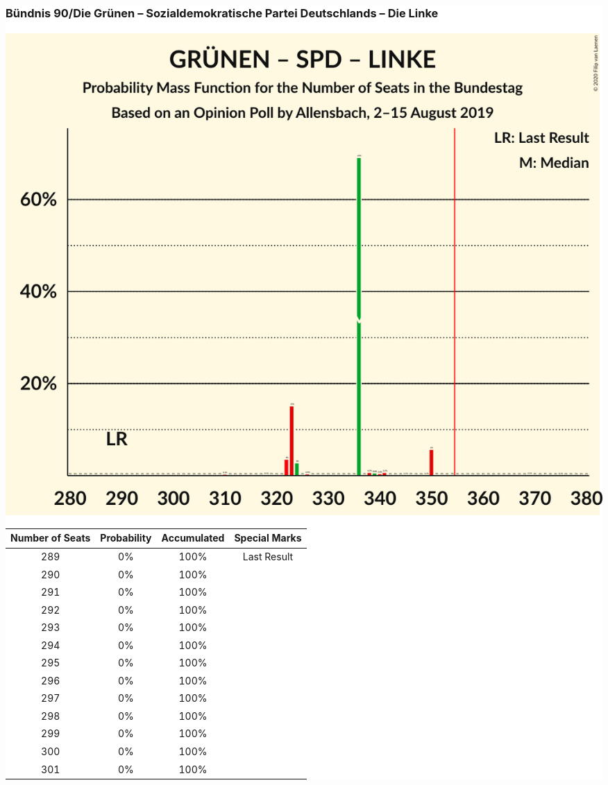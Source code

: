 ### Bündnis 90/Die Grünen – Sozialdemokratische Partei Deutschlands – Die Linke

![Graph with seats probability mass function not yet produced](2019-08-15-Allensbach-coalitions-seats-pmf-grünen–spd–linke.png "Seats Probability Mass Function")

| Number of Seats | Probability | Accumulated | Special Marks |
|:---------------:|:-----------:|:-----------:|:-------------:|
| 289 | 0% | 100% | Last Result |
| 290 | 0% | 100% |  |
| 291 | 0% | 100% |  |
| 292 | 0% | 100% |  |
| 293 | 0% | 100% |  |
| 294 | 0% | 100% |  |
| 295 | 0% | 100% |  |
| 296 | 0% | 100% |  |
| 297 | 0% | 100% |  |
| 298 | 0% | 100% |  |
| 299 | 0% | 100% |  |
| 300 | 0% | 100% |  |
| 301 | 0% | 100% |  |